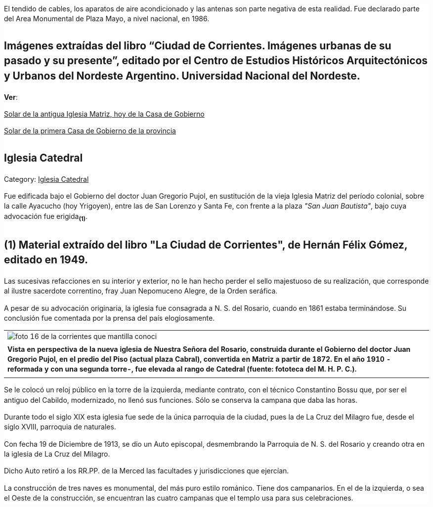 El tendido de cables, los aparatos de aire acondicionado y las antenas son parte negativa de esta realidad. Fue declarado parte del Area Monumental de Plaza Mayo, a nivel nacional, en 1986.  

## Imágenes extraídas del libro “Ciudad de Corrientes. Imágenes urbanas de su pasado y su presente”, editado por el Centro de Estudios Históricos Arquitectónicos y Urbanos del Nordeste Argentino. Universidad Nacional del Nordeste.

**Ver**:

[Solar de la antigua Iglesia Matriz, hoy de la Casa de Gobierno](http://descubrircorrientes.com.ar/2012/index.php/2690-toponimia/d-e-f-g-h-i/index.php?option=com_content&view=category&id=2062&Itemid=500)  

[Solar de la primera Casa de Gobierno de la provincia](http://descubrircorrientes.com.ar/2012/index.php/2690-toponimia/d-e-f-g-h-i/index.php?option=com_content&view=category&id=2064&Itemid=500)


## Iglesia Catedral

Category: [Iglesia Catedral](http://descubrircorrientes.com.ar/2012/index.php/2063-toponimia/d-e-f-g-h-i/iglesia-catedral)

Fue edificada bajo el Gobierno del doctor Juan Gregorio Pujol, en sustitución de la vieja Iglesia Matriz del período colonial, sobre la calle Ayacucho (hoy Yrigoyen), entre las de San Lorenzo y Santa Fe, con frente a la plaza _"San Juan Bautista"_, bajo cuya advocación fue erigida<sub><strong>(1)</strong></sub>.

## **(1)** Material extraído del libro "La Ciudad de Corrientes", de Hernán Félix Gómez, editado en 1949.

Las sucesivas refacciones en su interior y exterior, no le han hecho perder el sello majestuoso de su realización, que corresponde al ilustre sacerdote correntino, fray Juan Nepomuceno Alegre, de la Orden seráfica.

A pesar de su advocación originaria, la iglesia fue consagrada a N. S. del Rosario, cuando en 1861 estaba terminándose. Su conclusión fue comentada por la prensa del país elogiosamente.

<table><tbody><tr><td><img alt="foto 16 de la corrientes que mantilla conoci" src="http://descubrircorrientes.com.ar/2012/index.php/2063-toponimia/d-e-f-g-h-i/images/fotos_de_historia_regional/foto%2016%20de%20la%20corrientes%20que%20mantilla%20conoci.jpg" height="387" width="567"></td></tr><tr><td><strong><span>Vista en perspectiva de la nueva iglesia de Nuestra Señora del Rosario, construida durante el Gobierno del doctor Juan Gregorio Pujol, en el predio del Piso (actual plaza Cabral), convertida en Matriz a partir de 1872. En el año 1910 -reformada y con una segunda torre-, fue elevada al rango de Catedral (fuente: fototeca del M. H. P. C.).<sub></sub><br></span></strong></td></tr></tbody></table>

Se le colocó un reloj público en la torre de la izquierda, mediante contrato, con el técnico Constantino Bossu que, por ser el antiguo del Cabildo, modernizado, no llenó sus funciones. Sólo se conserva la campana que daba las horas.

Durante todo el siglo XIX esta iglesia fue sede de la única parroquia de la ciudad, pues la de La Cruz del Milagro fue, desde el siglo XVIII, parroquia de naturales.

Con fecha 19 de Diciembre de 1913, se dio un Auto episcopal, desmembrando la Parroquia de N. S. del Rosario y creando otra en la iglesia de La Cruz del Milagro.

Dicho Auto retiró a los RR.PP. de la Merced las facultades y jurisdicciones que ejercían.

La construcción de tres naves es monumental, del más puro estilo románico. Tiene dos campanarios. En el de la izquierda, o sea el Oeste de la construcción, se encuentran las cuatro campanas que el templo usa para sus celebraciones.
